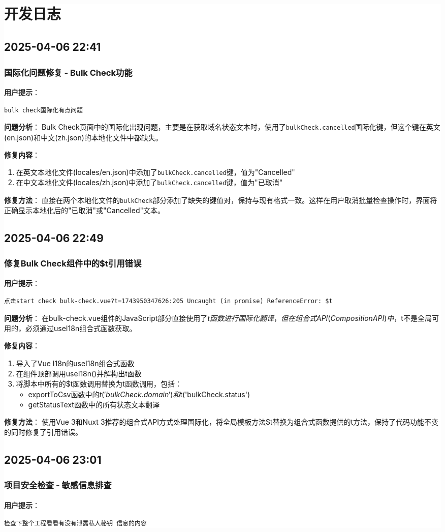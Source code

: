 # 开发日志

## 2025-04-06 22:41

### 国际化问题修复 - Bulk Check功能

**用户提示**：
```
bulk check国际化有点问题
```

**问题分析**：
Bulk Check页面中的国际化出现问题，主要是在获取域名状态文本时，使用了`bulkCheck.cancelled`国际化键，但这个键在英文(en.json)和中文(zh.json)的本地化文件中都缺失。

**修复内容**：
1. 在英文本地化文件(locales/en.json)中添加了`bulkCheck.cancelled`键，值为"Cancelled"
2. 在中文本地化文件(locales/zh.json)中添加了`bulkCheck.cancelled`键，值为"已取消"

**修复方法**：
直接在两个本地化文件的`bulkCheck`部分添加了缺失的键值对，保持与现有格式一致。这样在用户取消批量检查操作时，界面将正确显示本地化后的"已取消"或"Cancelled"文本。

## 2025-04-06 22:49

### 修复Bulk Check组件中的$t引用错误

**用户提示**：
```
点击start check bulk-check.vue?t=1743950347626:205 Uncaught (in promise) ReferenceError: $t 
```

**问题分析**：
在bulk-check.vue组件的JavaScript部分直接使用了$t函数进行国际化翻译，但在组合式API(Composition API)中，$t不是全局可用的，必须通过useI18n组合式函数获取。

**修复内容**：
1. 导入了Vue I18n的useI18n组合式函数
2. 在组件顶部调用useI18n()并解构出t函数
3. 将脚本中所有的$t函数调用替换为t函数调用，包括：
   - exportToCsv函数中的$t('bulkCheck.domain')和$t('bulkCheck.status')
   - getStatusText函数中的所有状态文本翻译

**修复方法**：
使用Vue 3和Nuxt 3推荐的组合式API方式处理国际化，将全局模板方法$t替换为组合式函数提供的t方法，保持了代码功能不变的同时修复了引用错误。

## 2025-04-06 23:01

### 项目安全检查 - 敏感信息排查

**用户提示**：
```
检查下整个工程看看有没有泄露私人秘钥 信息的内容
```
